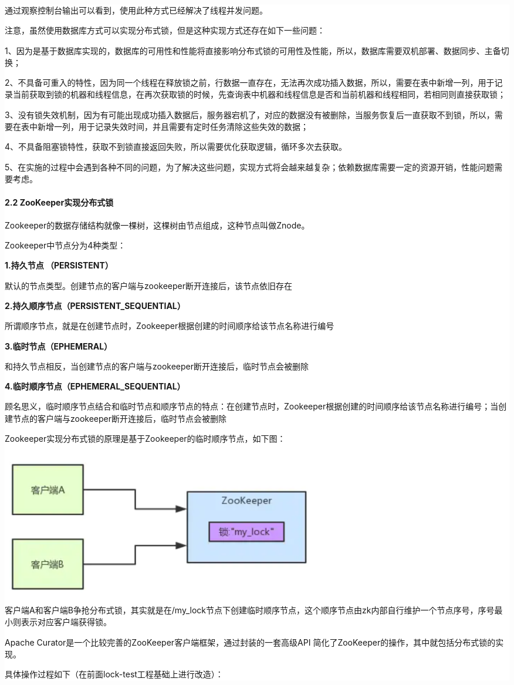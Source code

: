 通过观察控制台输出可以看到，使用此种方式已经解决了线程并发问题。

 

注意，虽然使用数据库方式可以实现分布式锁，但是这种实现方式还存在如下一些问题：

1、因为是基于数据库实现的，数据库的可用性和性能将直接影响分布式锁的可用性及性能，所以，数据库需要双机部署、数据同步、主备切换；

2、不具备可重入的特性，因为同一个线程在释放锁之前，行数据一直存在，无法再次成功插入数据，所以，需要在表中新增一列，用于记录当前获取到锁的机器和线程信息，在再次获取锁的时候，先查询表中机器和线程信息是否和当前机器和线程相同，若相同则直接获取锁；

3、没有锁失效机制，因为有可能出现成功插入数据后，服务器宕机了，对应的数据没有被删除，当服务恢复后一直获取不到锁，所以，需要在表中新增一列，用于记录失效时间，并且需要有定时任务清除这些失效的数据；

4、不具备阻塞锁特性，获取不到锁直接返回失败，所以需要优化获取逻辑，循环多次去获取。

5、在实施的过程中会遇到各种不同的问题，为了解决这些问题，实现方式将会越来越复杂；依赖数据库需要一定的资源开销，性能问题需要考虑。

#### 2.2 ZooKeeper实现分布式锁

Zookeeper的数据存储结构就像一棵树，这棵树由节点组成，这种节点叫做Znode。

Zookeeper中节点分为4种类型：

**1.持久节点 （PERSISTENT）**

默认的节点类型。创建节点的客户端与zookeeper断开连接后，该节点依旧存在

**2.持久顺序节点（PERSISTENT_SEQUENTIAL）**

所谓顺序节点，就是在创建节点时，Zookeeper根据创建的时间顺序给该节点名称进行编号

**3.临时节点（EPHEMERAL）**

和持久节点相反，当创建节点的客户端与zookeeper断开连接后，临时节点会被删除

**4.临时顺序节点（EPHEMERAL_SEQUENTIAL）**

顾名思义，临时顺序节点结合和临时节点和顺序节点的特点：在创建节点时，Zookeeper根据创建的时间顺序给该节点名称进行编号；当创建节点的客户端与zookeeper断开连接后，临时节点会被删除

Zookeeper实现分布式锁的原理是基于Zookeeper的临时顺序节点，如下图：

![image-20201105102858934](TMS项目讲义_第9章.assets/image-20201105102858934.png)

客户端A和客户端B争抢分布式锁，其实就是在/my_lock节点下创建临时顺序节点，这个顺序节点由zk内部自行维护一个节点序号，序号最小则表示对应客户端获得锁。

Apache Curator是一个比较完善的ZooKeeper客户端框架，通过封装的一套高级API 简化了ZooKeeper的操作，其中就包括分布式锁的实现。

具体操作过程如下（在前面lock-test工程基础上进行改造）：
